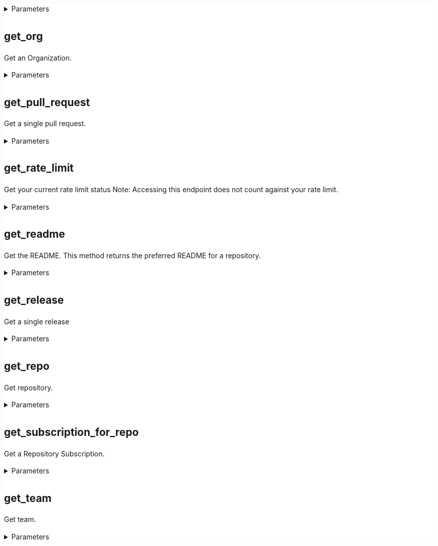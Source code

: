 <details><summary>Parameters</summary></details>

## get_org

Get an Organization.

<details><summary>Parameters</summary></details>

## get_pull_request

Get a single pull request.

<details><summary>Parameters</summary></details>

## get_rate_limit

Get your current rate limit status
Note: Accessing this endpoint does not count against your rate limit.


<details><summary>Parameters</summary></details>

## get_readme

Get the README.
This method returns the preferred README for a repository.


<details><summary>Parameters</summary></details>

## get_release

Get a single release

<details><summary>Parameters</summary></details>

## get_repo

Get repository.

<details><summary>Parameters</summary></details>

## get_subscription_for_repo

Get a Repository Subscription.

<details><summary>Parameters</summary></details>

## get_team

Get team.

<details><summary>Parameters</summary></details>
